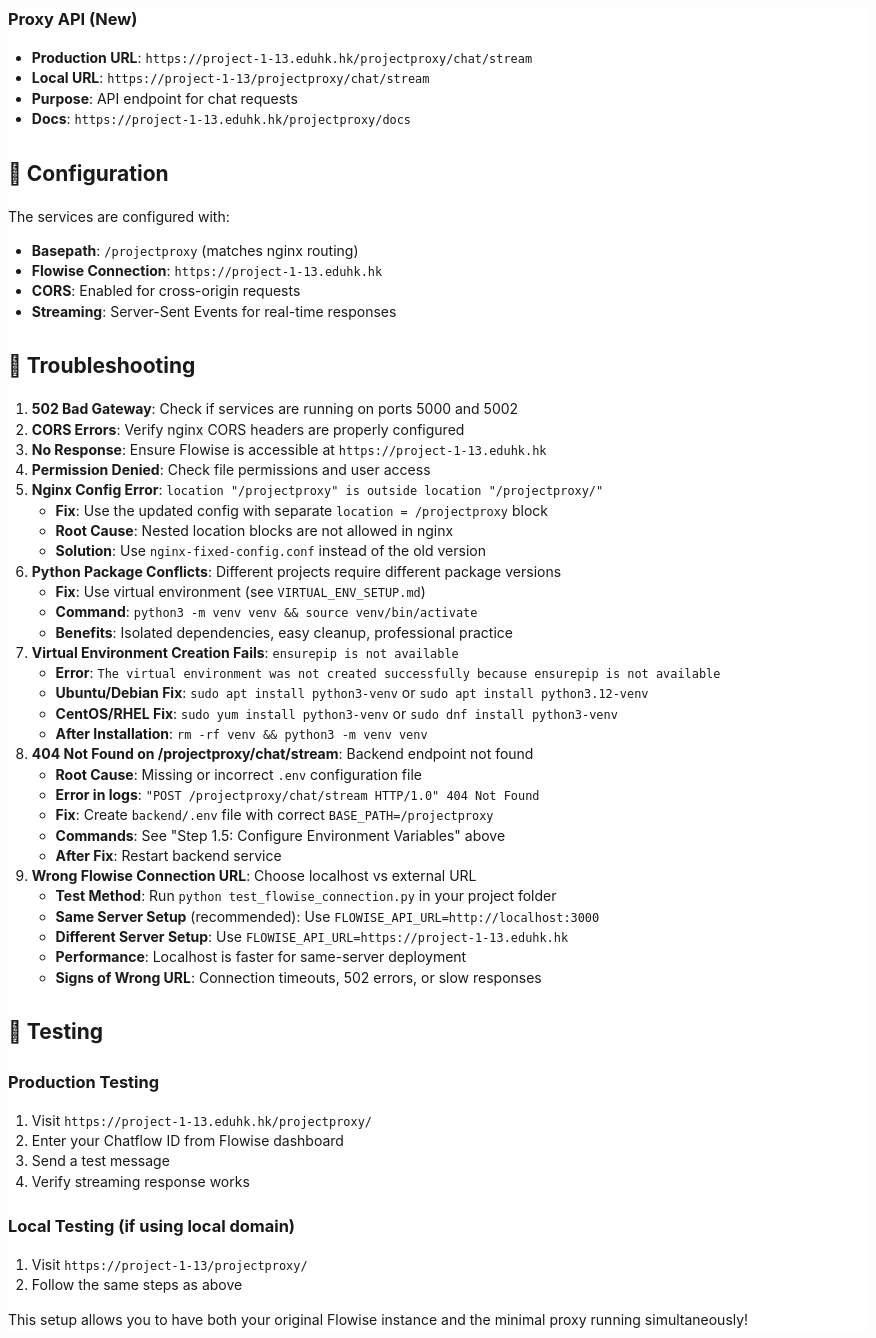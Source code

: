 ### Proxy API (New)
- **Production URL**: `https://project-1-13.eduhk.hk/projectproxy/chat/stream`
- **Local URL**: `https://project-1-13/projectproxy/chat/stream`
- **Purpose**: API endpoint for chat requests
- **Docs**: `https://project-1-13.eduhk.hk/projectproxy/docs`

## 🔧 Configuration

The services are configured with:
- **Basepath**: `/projectproxy` (matches nginx routing)
- **Flowise Connection**: `https://project-1-13.eduhk.hk`
- **CORS**: Enabled for cross-origin requests
- **Streaming**: Server-Sent Events for real-time responses

## 🐛 Troubleshooting

1. **502 Bad Gateway**: Check if services are running on ports 5000 and 5002
2. **CORS Errors**: Verify nginx CORS headers are properly configured
3. **No Response**: Ensure Flowise is accessible at `https://project-1-13.eduhk.hk`
4. **Permission Denied**: Check file permissions and user access
5. **Nginx Config Error**: `location "/projectproxy" is outside location "/projectproxy/"`
   - **Fix**: Use the updated config with separate `location = /projectproxy` block
   - **Root Cause**: Nested location blocks are not allowed in nginx
   - **Solution**: Use `nginx-fixed-config.conf` instead of the old version
6. **Python Package Conflicts**: Different projects require different package versions
   - **Fix**: Use virtual environment (see `VIRTUAL_ENV_SETUP.md`)
   - **Command**: `python3 -m venv venv && source venv/bin/activate`
   - **Benefits**: Isolated dependencies, easy cleanup, professional practice
7. **Virtual Environment Creation Fails**: `ensurepip is not available`
   - **Error**: `The virtual environment was not created successfully because ensurepip is not available`
   - **Ubuntu/Debian Fix**: `sudo apt install python3-venv` or `sudo apt install python3.12-venv`
   - **CentOS/RHEL Fix**: `sudo yum install python3-venv` or `sudo dnf install python3-venv`
   - **After Installation**: `rm -rf venv && python3 -m venv venv`
8. **404 Not Found on /projectproxy/chat/stream**: Backend endpoint not found
   - **Root Cause**: Missing or incorrect `.env` configuration file
   - **Error in logs**: `"POST /projectproxy/chat/stream HTTP/1.0" 404 Not Found`
   - **Fix**: Create `backend/.env` file with correct `BASE_PATH=/projectproxy`
   - **Commands**: See "Step 1.5: Configure Environment Variables" above
   - **After Fix**: Restart backend service
9. **Wrong Flowise Connection URL**: Choose localhost vs external URL
   - **Test Method**: Run `python test_flowise_connection.py` in your project folder
   - **Same Server Setup** (recommended): Use `FLOWISE_API_URL=http://localhost:3000`
   - **Different Server Setup**: Use `FLOWISE_API_URL=https://project-1-13.eduhk.hk`
   - **Performance**: Localhost is faster for same-server deployment
   - **Signs of Wrong URL**: Connection timeouts, 502 errors, or slow responses

## 📝 Testing

### Production Testing
1. Visit `https://project-1-13.eduhk.hk/projectproxy/`
2. Enter your Chatflow ID from Flowise dashboard
3. Send a test message
4. Verify streaming response works

### Local Testing (if using local domain)
1. Visit `https://project-1-13/projectproxy/`
2. Follow the same steps as above

This setup allows you to have both your original Flowise instance and the minimal proxy running simultaneously!